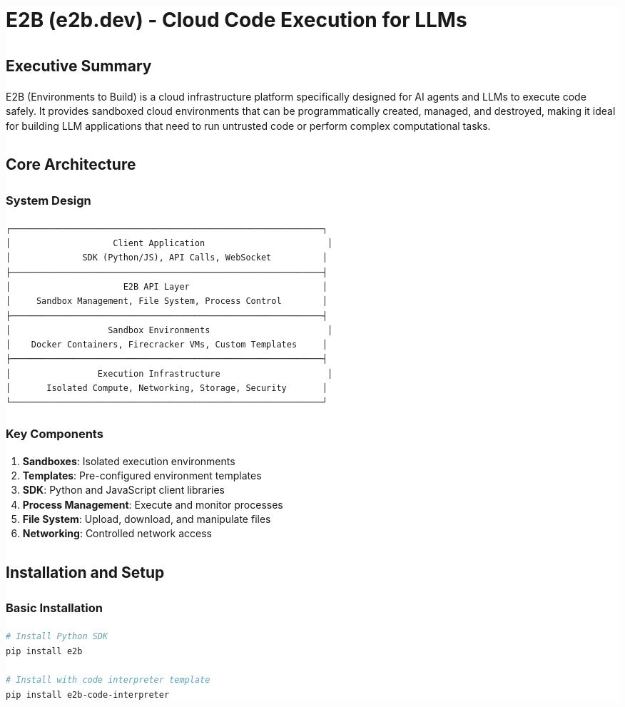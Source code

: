 # E2B (e2b.dev) - Cloud Code Execution for LLMs

## Executive Summary

E2B (Environments to Build) is a cloud infrastructure platform specifically designed for AI agents and LLMs to execute code safely. It provides sandboxed cloud environments that can be programmatically created, managed, and destroyed, making it ideal for building LLM applications that need to run untrusted code or perform complex computational tasks.

## Core Architecture

### System Design

```
┌─────────────────────────────────────────────────────────────┐
│                    Client Application                        │
│              SDK (Python/JS), API Calls, WebSocket          │
├─────────────────────────────────────────────────────────────┤
│                      E2B API Layer                          │
│     Sandbox Management, File System, Process Control        │
├─────────────────────────────────────────────────────────────┤
│                   Sandbox Environments                       │
│    Docker Containers, Firecracker VMs, Custom Templates     │
├─────────────────────────────────────────────────────────────┤
│                 Execution Infrastructure                     │
│       Isolated Compute, Networking, Storage, Security       │
└─────────────────────────────────────────────────────────────┘
```

### Key Components

1. **Sandboxes**: Isolated execution environments
1. **Templates**: Pre-configured environment templates
1. **SDK**: Python and JavaScript client libraries
1. **Process Management**: Execute and monitor processes
1. **File System**: Upload, download, and manipulate files
1. **Networking**: Controlled network access

## Installation and Setup

### Basic Installation

```bash
# Install Python SDK
pip install e2b

# Install with code interpreter template
pip install e2b-code-interpreter
```
